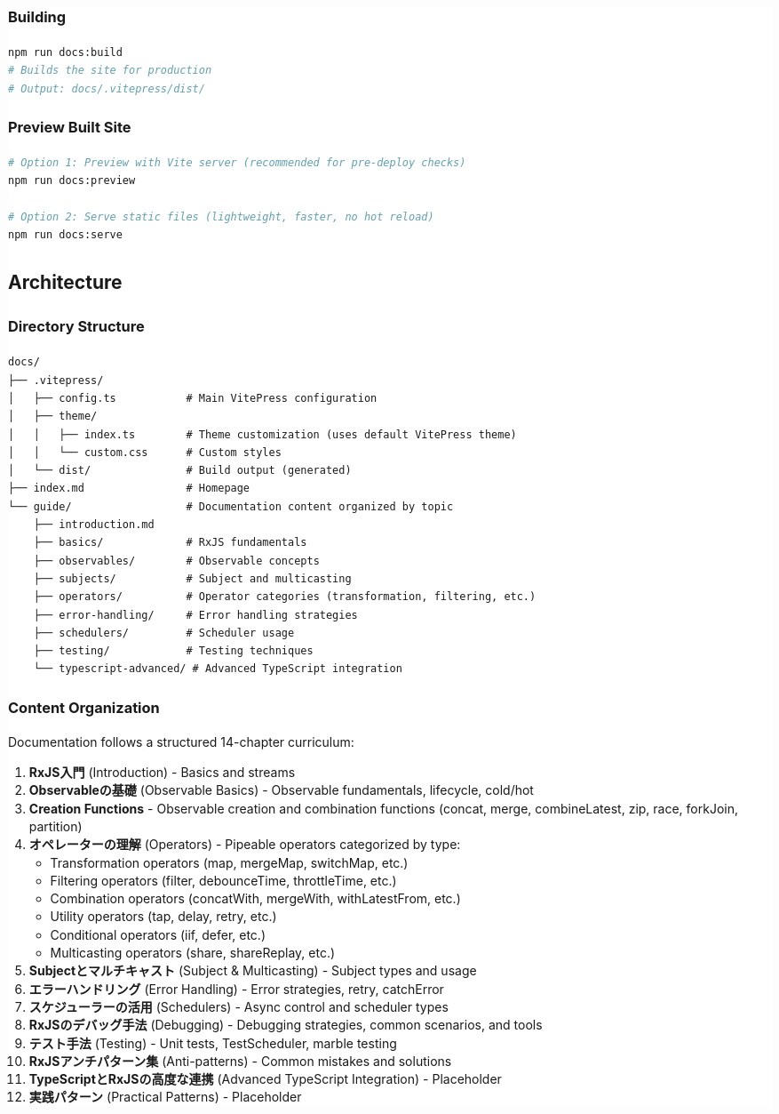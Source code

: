 ### Building
```bash
npm run docs:build
# Builds the site for production
# Output: docs/.vitepress/dist/
```

### Preview Built Site
```bash
# Option 1: Preview with Vite server (recommended for pre-deploy checks)
npm run docs:preview

# Option 2: Serve static files (lightweight, faster, no hot reload)
npm run docs:serve
```

## Architecture

### Directory Structure

```
docs/
├── .vitepress/
│   ├── config.ts           # Main VitePress configuration
│   ├── theme/
│   │   ├── index.ts        # Theme customization (uses default VitePress theme)
│   │   └── custom.css      # Custom styles
│   └── dist/               # Build output (generated)
├── index.md                # Homepage
└── guide/                  # Documentation content organized by topic
    ├── introduction.md
    ├── basics/             # RxJS fundamentals
    ├── observables/        # Observable concepts
    ├── subjects/           # Subject and multicasting
    ├── operators/          # Operator categories (transformation, filtering, etc.)
    ├── error-handling/     # Error handling strategies
    ├── schedulers/         # Scheduler usage
    ├── testing/            # Testing techniques
    └── typescript-advanced/ # Advanced TypeScript integration
```

### Content Organization

Documentation follows a structured 14-chapter curriculum:

1. **RxJS入門** (Introduction) - Basics and streams
2. **Observableの基礎** (Observable Basics) - Observable fundamentals, lifecycle, cold/hot
3. **Creation Functions** - Observable creation and combination functions (concat, merge, combineLatest, zip, race, forkJoin, partition)
4. **オペレーターの理解** (Operators) - Pipeable operators categorized by type:
   - Transformation operators (map, mergeMap, switchMap, etc.)
   - Filtering operators (filter, debounceTime, throttleTime, etc.)
   - Combination operators (concatWith, mergeWith, withLatestFrom, etc.)
   - Utility operators (tap, delay, retry, etc.)
   - Conditional operators (iif, defer, etc.)
   - Multicasting operators (share, shareReplay, etc.)
5. **Subjectとマルチキャスト** (Subject & Multicasting) - Subject types and usage
6. **エラーハンドリング** (Error Handling) - Error strategies, retry, catchError
7. **スケジューラーの活用** (Schedulers) - Async control and scheduler types
8. **RxJSのデバッグ手法** (Debugging) - Debugging strategies, common scenarios, and tools
9. **テスト手法** (Testing) - Unit tests, TestScheduler, marble testing
10. **RxJSアンチパターン集** (Anti-patterns) - Common mistakes and solutions
11. **TypeScriptとRxJSの高度な連携** (Advanced TypeScript Integration) - Placeholder
12. **実践パターン** (Practical Patterns) - Placeholder